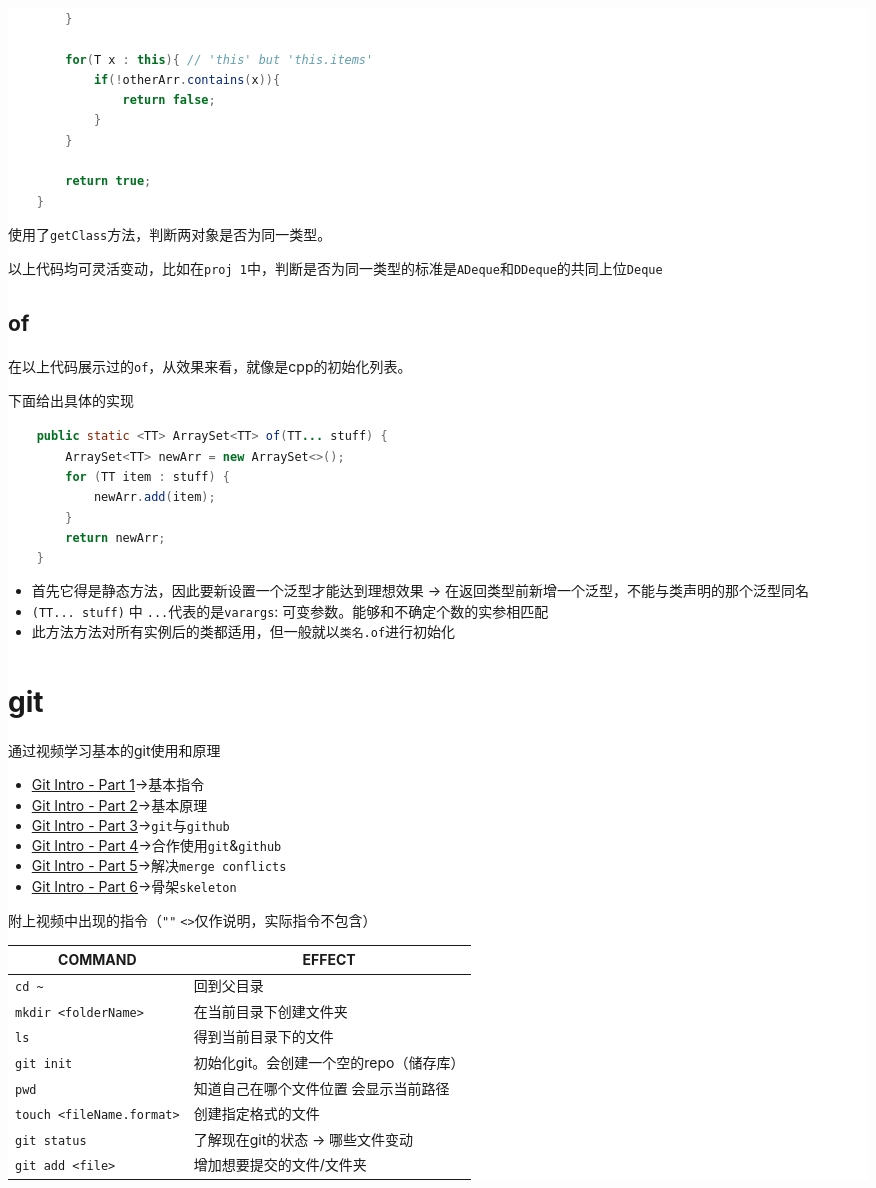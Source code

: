 ```java
        }

        for(T x : this){ // 'this' but 'this.items'
            if(!otherArr.contains(x)){
                return false;
            }
        }

        return true;
    }
```

使用了`getClass`方法，判断两对象是否为同一类型。

以上代码均可灵活变动，比如在`proj 1`中，判断是否为同一类型的标准是`ADeque`和`DDeque`的共同上位`Deque`

## of

在以上代码展示过的`of`，从效果来看，就像是cpp的初始化列表。

下面给出具体的实现

```java
    public static <TT> ArraySet<TT> of(TT... stuff) {
        ArraySet<TT> newArr = new ArraySet<>();
        for (TT item : stuff) {
            newArr.add(item);
        }
        return newArr;
    }
```

- 首先它得是静态方法，因此要新设置一个泛型才能达到理想效果 -> 在返回类型前新增一个泛型，不能与类声明的那个泛型同名
- `(TT... stuff)` 中 `...`代表的是`varargs`: 可变参数。能够和不确定个数的实参相匹配
- 此方法方法对所有实例后的类都适用，但一般就以`类名.of`进行初始化

# git

通过视频学习基本的git使用和原理

- [Git Intro - Part 1](https://www.youtube.com/watch?v=yWBzCAY_5UI)->基本指令
- [Git Intro - Part 2](https://www.youtube.com/watch?v=CnMpARAOhFg)->基本原理
- [Git Intro - Part 3](https://www.youtube.com/watch?v=t0tzTcZESWk)->`git`与`github`
- [Git Intro - Part 4](https://www.youtube.com/watch?v=ca1oCEMQGRQ)->合作使用`git`&`github`
- [Git Intro - Part 5](https://www.youtube.com/watch?v=dZbj9gjjYv8)->解决`merge conflicts`
- [Git Intro - Part 6](https://www.youtube.com/watch?v=r0oHi0vXhLE)->骨架`skeleton`



附上视频中出现的指令（`""` `<>`仅作说明，实际指令不包含）

| COMMAND                        | EFFECT                                                       |
| ------------------------------ | ------------------------------------------------------------ |
| `cd ~`                         | 回到父目录                                                   |
| `mkdir <folderName>`           | 在当前目录下创建文件夹                                       |
| `ls`                           | 得到当前目录下的文件                                         |
| `git init`                     | 初始化git。会创建一个空的repo（储存库）                      |
| `pwd`                          | 知道自己在哪个文件位置 会显示当前路径                        |
| `touch <fileName.format>`      | 创建指定格式的文件                                           |
| `git status`                   | 了解现在git的状态 -> 哪些文件变动                            |
| `git add <file>`               | 增加想要提交的文件/文件夹                                    |